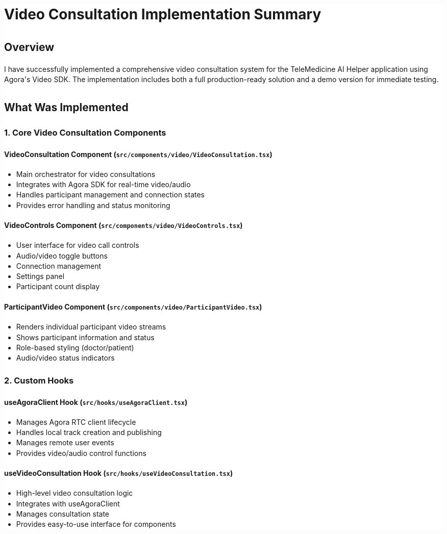 # Video Consultation Implementation Summary

## Overview

I have successfully implemented a comprehensive video consultation system for the TeleMedicine AI Helper application using Agora's Video SDK. The implementation includes both a full production-ready solution and a demo version for immediate testing.

## What Was Implemented

### 1. Core Video Consultation Components

#### VideoConsultation Component (`src/components/video/VideoConsultation.tsx`)
- Main orchestrator for video consultations
- Integrates with Agora SDK for real-time video/audio
- Handles participant management and connection states
- Provides error handling and status monitoring

#### VideoControls Component (`src/components/video/VideoControls.tsx`)
- User interface for video call controls
- Audio/video toggle buttons
- Connection management
- Settings panel
- Participant count display

#### ParticipantVideo Component (`src/components/video/ParticipantVideo.tsx`)
- Renders individual participant video streams
- Shows participant information and status
- Role-based styling (doctor/patient)
- Audio/video status indicators

### 2. Custom Hooks

#### useAgoraClient Hook (`src/hooks/useAgoraClient.tsx`)
- Manages Agora RTC client lifecycle
- Handles local track creation and publishing
- Manages remote user events
- Provides video/audio control functions

#### useVideoConsultation Hook (`src/hooks/useVideoConsultation.tsx`)
- High-level video consultation logic
- Integrates with useAgoraClient
- Manages consultation state
- Provides easy-to-use interface for components

